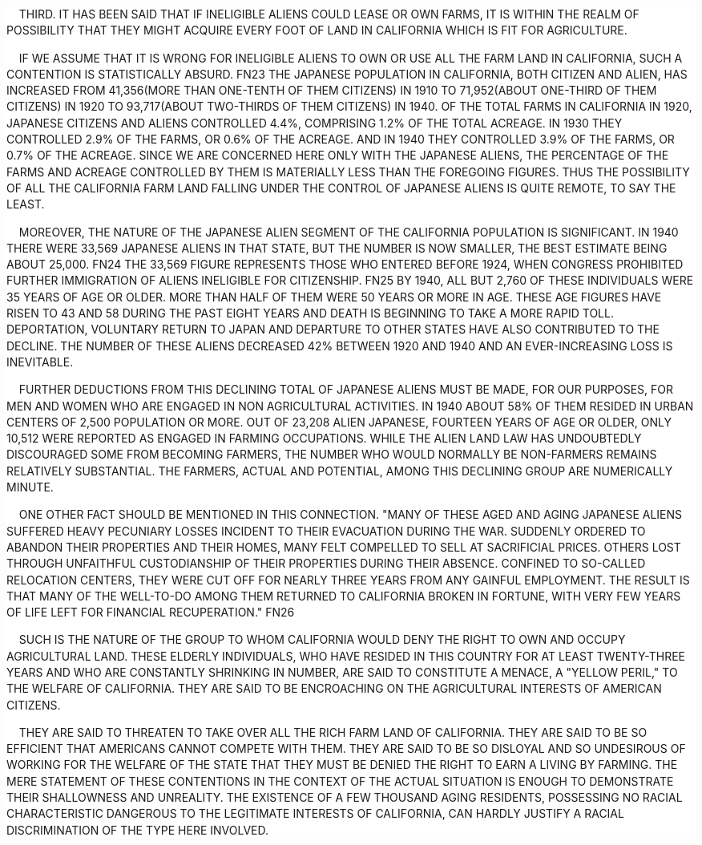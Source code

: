     THIRD.  IT HAS BEEN SAID THAT IF INELIGIBLE ALIENS COULD LEASE OR OWN FARMS, IT IS WITHIN THE REALM OF POSSIBILITY THAT THEY MIGHT ACQUIRE EVERY FOOT OF LAND IN CALIFORNIA WHICH IS FIT FOR AGRICULTURE.

    IF WE ASSUME THAT IT IS WRONG FOR INELIGIBLE ALIENS TO OWN OR USE ALL THE FARM LAND IN CALIFORNIA, SUCH A CONTENTION IS STATISTICALLY ABSURD.  FN23  THE JAPANESE POPULATION IN CALIFORNIA, BOTH CITIZEN AND ALIEN, HAS INCREASED FROM 41,356(MORE THAN ONE-TENTH OF THEM CITIZENS) IN 1910 TO 71,952(ABOUT ONE-THIRD OF THEM CITIZENS) IN 1920 TO 93,717(ABOUT TWO-THIRDS OF THEM CITIZENS) IN 1940.  OF THE TOTAL FARMS IN CALIFORNIA IN 1920, JAPANESE CITIZENS AND ALIENS CONTROLLED 4.4%, COMPRISING 1.2% OF THE TOTAL ACREAGE.  IN 1930 THEY CONTROLLED 2.9% OF THE FARMS, OR 0.6% OF THE ACREAGE.  AND IN 1940 THEY CONTROLLED 3.9% OF THE FARMS, OR 0.7% OF THE ACREAGE.  SINCE WE ARE CONCERNED HERE ONLY WITH THE JAPANESE ALIENS, THE PERCENTAGE OF THE FARMS AND ACREAGE CONTROLLED BY THEM IS MATERIALLY LESS THAN THE FOREGOING FIGURES.  THUS THE POSSIBILITY OF ALL THE CALIFORNIA FARM LAND FALLING UNDER THE CONTROL OF JAPANESE ALIENS IS QUITE REMOTE, TO SAY THE LEAST.

    MOREOVER, THE NATURE OF THE JAPANESE ALIEN SEGMENT OF THE CALIFORNIA POPULATION IS SIGNIFICANT.  IN 1940 THERE WERE 33,569 JAPANESE ALIENS IN THAT STATE, BUT THE NUMBER IS NOW SMALLER, THE BEST ESTIMATE BEING ABOUT 25,000.  FN24  THE 33,569 FIGURE REPRESENTS THOSE WHO ENTERED BEFORE 1924, WHEN CONGRESS PROHIBITED FURTHER IMMIGRATION OF ALIENS INELIGIBLE FOR CITIZENSHIP.  FN25  BY 1940, ALL BUT 2,760 OF THESE INDIVIDUALS WERE 35 YEARS OF AGE OR OLDER.  MORE THAN HALF OF THEM WERE 50 YEARS OR MORE IN AGE.  THESE AGE FIGURES HAVE RISEN TO 43 AND 58 DURING THE PAST EIGHT YEARS AND DEATH IS BEGINNING TO TAKE A MORE RAPID TOLL.  DEPORTATION, VOLUNTARY RETURN TO JAPAN AND DEPARTURE TO OTHER STATES HAVE ALSO CONTRIBUTED TO THE DECLINE.  THE NUMBER OF THESE ALIENS DECREASED 42% BETWEEN 1920 AND 1940 AND AN EVER-INCREASING LOSS IS INEVITABLE.

    FURTHER DEDUCTIONS FROM THIS DECLINING TOTAL OF JAPANESE ALIENS MUST BE MADE, FOR OUR PURPOSES, FOR MEN AND WOMEN WHO ARE ENGAGED IN NON AGRICULTURAL ACTIVITIES.  IN 1940 ABOUT 58% OF THEM RESIDED IN URBAN CENTERS OF 2,500 POPULATION OR MORE.  OUT OF 23,208 ALIEN JAPANESE, FOURTEEN YEARS OF AGE OR OLDER, ONLY 10,512 WERE REPORTED AS ENGAGED IN FARMING OCCUPATIONS.  WHILE THE ALIEN LAND LAW HAS UNDOUBTEDLY DISCOURAGED SOME FROM BECOMING FARMERS, THE NUMBER WHO WOULD NORMALLY BE NON-FARMERS REMAINS RELATIVELY SUBSTANTIAL.  THE FARMERS, ACTUAL AND POTENTIAL, AMONG THIS DECLINING GROUP ARE NUMERICALLY MINUTE.

    ONE OTHER FACT SHOULD BE MENTIONED IN THIS CONNECTION.  "MANY OF THESE AGED AND AGING JAPANESE ALIENS SUFFERED HEAVY PECUNIARY LOSSES INCIDENT TO THEIR EVACUATION DURING THE WAR.  SUDDENLY ORDERED TO ABANDON THEIR PROPERTIES AND THEIR HOMES, MANY FELT COMPELLED TO SELL AT SACRIFICIAL PRICES.  OTHERS LOST THROUGH UNFAITHFUL CUSTODIANSHIP OF THEIR PROPERTIES DURING THEIR ABSENCE.  CONFINED TO SO-CALLED RELOCATION CENTERS, THEY WERE CUT OFF FOR NEARLY THREE YEARS FROM ANY GAINFUL EMPLOYMENT.  THE RESULT IS THAT MANY OF THE WELL-TO-DO AMONG THEM RETURNED TO CALIFORNIA BROKEN IN FORTUNE, WITH VERY FEW YEARS OF LIFE LEFT FOR FINANCIAL RECUPERATION."  FN26

    SUCH IS THE NATURE OF THE GROUP TO WHOM CALIFORNIA WOULD DENY THE RIGHT TO OWN AND OCCUPY AGRICULTURAL LAND.  THESE ELDERLY INDIVIDUALS, WHO HAVE RESIDED IN THIS COUNTRY FOR AT LEAST TWENTY-THREE YEARS AND WHO ARE CONSTANTLY SHRINKING IN NUMBER, ARE SAID TO CONSTITUTE A MENACE, A "YELLOW PERIL," TO THE WELFARE OF CALIFORNIA.  THEY ARE SAID TO BE ENCROACHING ON THE AGRICULTURAL INTERESTS OF AMERICAN CITIZENS.

    THEY ARE SAID TO THREATEN TO TAKE OVER ALL THE RICH FARM LAND OF CALIFORNIA.  THEY ARE SAID TO BE SO EFFICIENT THAT AMERICANS CANNOT COMPETE WITH THEM.  THEY ARE SAID TO BE SO DISLOYAL AND SO UNDESIROUS OF WORKING FOR THE WELFARE OF THE STATE THAT THEY MUST BE DENIED THE RIGHT TO EARN A LIVING BY FARMING.  THE MERE STATEMENT OF THESE CONTENTIONS IN THE CONTEXT OF THE ACTUAL SITUATION IS ENOUGH TO DEMONSTRATE THEIR SHALLOWNESS AND UNREALITY.  THE EXISTENCE OF A FEW THOUSAND AGING RESIDENTS, POSSESSING NO RACIAL CHARACTERISTIC DANGEROUS TO THE LEGITIMATE INTERESTS OF CALIFORNIA, CAN HARDLY JUSTIFY A RACIAL DISCRIMINATION OF THE TYPE HERE INVOLVED.
